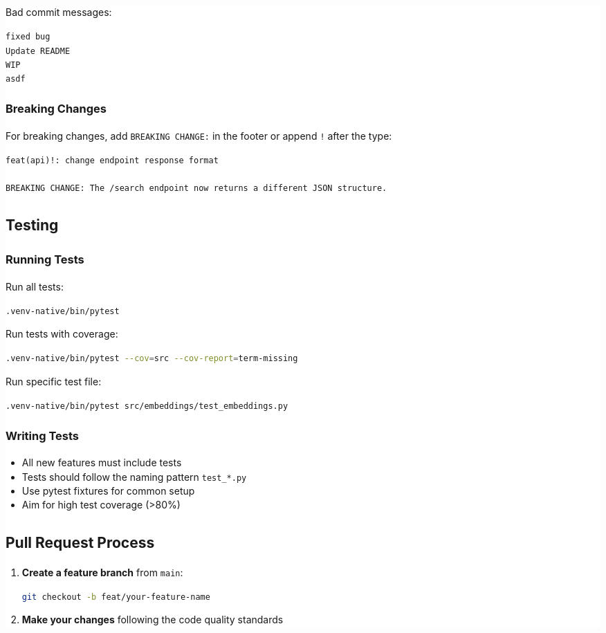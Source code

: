 Bad commit messages:

```
fixed bug
Update README
WIP
asdf
```

### Breaking Changes

For breaking changes, add `BREAKING CHANGE:` in the footer or append `!` after the type:

```
feat(api)!: change endpoint response format

BREAKING CHANGE: The /search endpoint now returns a different JSON structure.
```

## Testing

### Running Tests

Run all tests:

```bash
.venv-native/bin/pytest
```

Run tests with coverage:

```bash
.venv-native/bin/pytest --cov=src --cov-report=term-missing
```

Run specific test file:

```bash
.venv-native/bin/pytest src/embeddings/test_embeddings.py
```

### Writing Tests

- All new features must include tests
- Tests should follow the naming pattern `test_*.py`
- Use pytest fixtures for common setup
- Aim for high test coverage (>80%)

## Pull Request Process

1. **Create a feature branch** from `main`:
   ```bash
   git checkout -b feat/your-feature-name
   ```

2. **Make your changes** following the code quality standards
